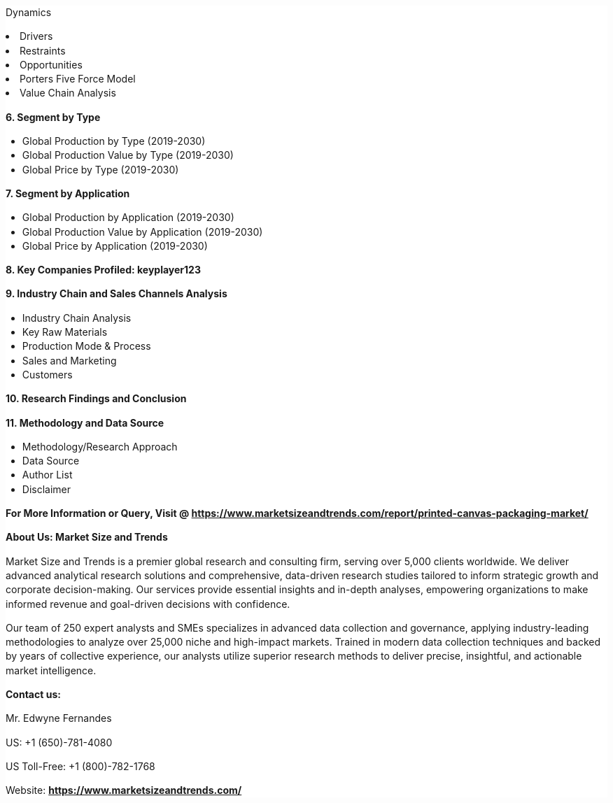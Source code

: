 Dynamics</li><li>Drivers</li><li>Restraints</li><li>Opportunities</li><li>Porters Five Force Model</li><li>Value Chain Analysis&nbsp;</li></ul><p><strong>6. Segment by Type</strong></p><ul><li>Global Production by Type (2019-2030)</li><li>Global Production Value by Type (2019-2030)</li><li>Global Price by Type (2019-2030)</li></ul><p><strong>7. Segment by Application</strong></p><ul><li>Global Production by Application (2019-2030)</li><li>Global Production Value by Application (2019-2030)</li><li>Global Price by Application (2019-2030)</li></ul><p><strong>8. Key Companies Profiled: keyplayer123</strong></p><p><strong>9. Industry Chain and Sales Channels Analysis</strong></p><ul><li>Industry Chain Analysis</li><li>Key Raw Materials</li><li>Production Mode &amp; Process</li><li>Sales and Marketing</li><li>Customers</li></ul><p><strong>10. Research Findings and Conclusion</strong></p><p><strong>11. Methodology and Data Source</strong></p><ul><li>Methodology/Research Approach</li><li>Data Source</li><li>Author List</li><li>Disclaimer</li></ul></p><p><strong>For More Information or Query, Visit @ <a href="https://www.marketsizeandtrends.com/report/printed-canvas-packaging-market/">https://www.marketsizeandtrends.com/report/printed-canvas-packaging-market/</a></strong></p><p><strong>About Us: Market Size and Trends</strong></p><p>Market Size and Trends is a premier global research and consulting firm, serving over 5,000 clients worldwide. We deliver advanced analytical research solutions and comprehensive, data-driven research studies tailored to inform strategic growth and corporate decision-making. Our services provide essential insights and in-depth analyses, empowering organizations to make informed revenue and goal-driven decisions with confidence.</p><p>Our team of 250 expert analysts and SMEs specializes in advanced data collection and governance, applying industry-leading methodologies to analyze over 25,000 niche and high-impact markets. Trained in modern data collection techniques and backed by years of collective experience, our analysts utilize superior research methods to deliver precise, insightful, and actionable market intelligence.</p><p><strong>Contact us:</strong></p><p>Mr. Edwyne Fernandes</p><p>US: +1 (650)-781-4080</p><p>US Toll-Free: +1 (800)-782-1768</p><p>Website: <strong><a href="https://www.marketsizeandtrends.com/">https://www.marketsizeandtrends.com/</a></strong></p>
